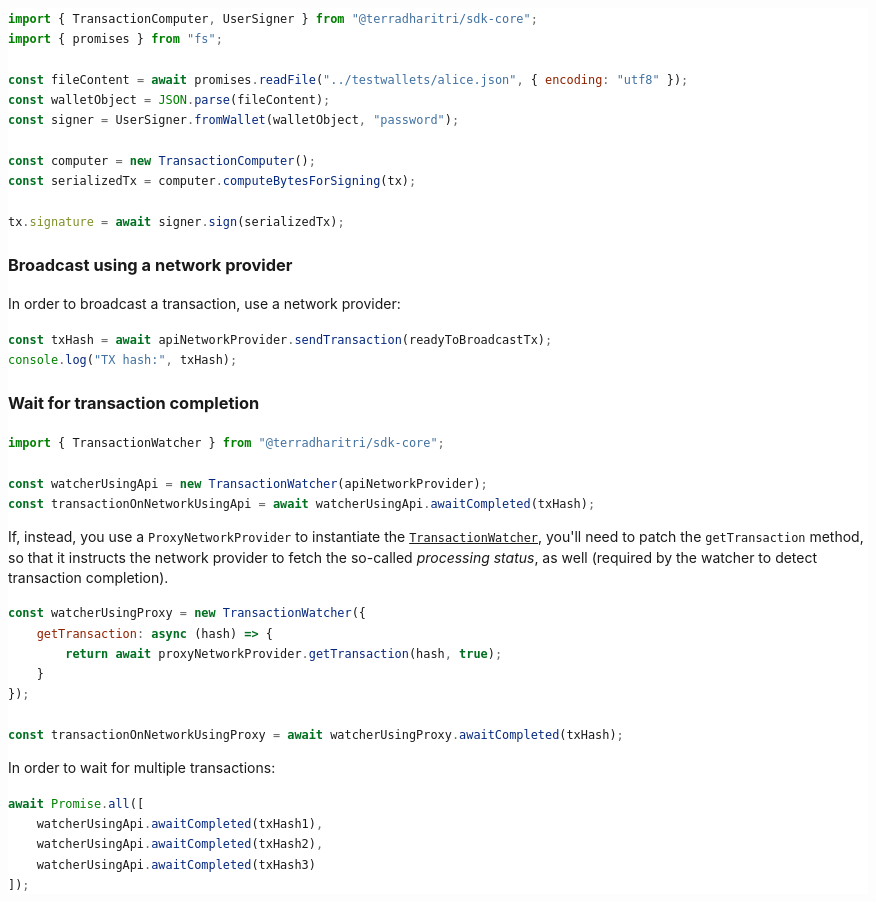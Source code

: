 ```js
import { TransactionComputer, UserSigner } from "@terradharitri/sdk-core";
import { promises } from "fs";

const fileContent = await promises.readFile("../testwallets/alice.json", { encoding: "utf8" });
const walletObject = JSON.parse(fileContent);
const signer = UserSigner.fromWallet(walletObject, "password");

const computer = new TransactionComputer();
const serializedTx = computer.computeBytesForSigning(tx);

tx.signature = await signer.sign(serializedTx);
```

### Broadcast using a network provider

In order to broadcast a transaction, use a network provider:

```js
const txHash = await apiNetworkProvider.sendTransaction(readyToBroadcastTx);
console.log("TX hash:", txHash);
```

### Wait for transaction completion

```js
import { TransactionWatcher } from "@terradharitri/sdk-core";

const watcherUsingApi = new TransactionWatcher(apiNetworkProvider);
const transactionOnNetworkUsingApi = await watcherUsingApi.awaitCompleted(txHash);
```

If, instead, you use a `ProxyNetworkProvider` to instantiate the [`TransactionWatcher`](https://dharitri.github.io/drt-sdk-js-core/v13/classes/TransactionWatcher.html), you'll need to patch the `getTransaction` method,
so that it instructs the network provider to fetch the so-called _processing status_, as well (required by the watcher to detect transaction completion).

```js
const watcherUsingProxy = new TransactionWatcher({
    getTransaction: async (hash) => {
        return await proxyNetworkProvider.getTransaction(hash, true);
    }
});

const transactionOnNetworkUsingProxy = await watcherUsingProxy.awaitCompleted(txHash);
```

In order to wait for multiple transactions:

```js
await Promise.all([
    watcherUsingApi.awaitCompleted(txHash1),
    watcherUsingApi.awaitCompleted(txHash2),
    watcherUsingApi.awaitCompleted(txHash3)
]);
```
